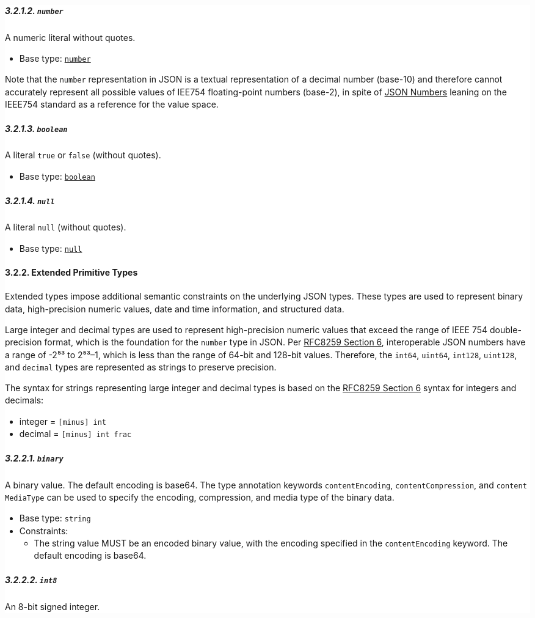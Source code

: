 ##### 3.2.1.2. `number`

A numeric literal without quotes.

- Base type: [`number`](https://datatracker.ietf.org/doc/html/rfc8259#section-6)

Note that the `number` representation in JSON is a textual representation of a
decimal number (base-10) and therefore cannot accurately represent all possible
values of IEE754 floating-point numbers (base-2), in spite of [JSON
Numbers][JSON Numbers] leaning on the IEEE754 standard as a reference for the
value space.

##### 3.2.1.3. `boolean`

A literal `true` or `false` (without quotes).

- Base type: [`boolean`](https://datatracker.ietf.org/doc/html/rfc8259#section-3)

##### 3.2.1.4. `null`

A literal `null` (without quotes).

- Base type: [`null`](https://datatracker.ietf.org/doc/html/rfc8259#section-3)

#### 3.2.2. Extended Primitive Types

Extended types impose additional semantic constraints on the underlying JSON
types. These types are used to represent binary data, high-precision numeric
values, date and time information, and structured data.

Large integer and decimal types are used to represent high-precision numeric
values that exceed the range of IEEE 754 double-precision format, which is the
foundation for the `number` type in JSON. Per [RFC8259 Section 6][JSON Numbers],
interoperable JSON numbers have a range of -2⁵³ to 2⁵³–1, which is less than the
range of 64-bit and 128-bit values. Therefore, the `int64`, `uint64`, `int128`,
`uint128`, and `decimal` types are represented as strings to preserve precision.

The syntax for strings representing large integer and decimal types is based on
the [RFC8259 Section 6][JSON Numbers] syntax for integers and decimals:

- integer = `[minus] int`
- decimal = `[minus] int frac`

##### 3.2.2.1. `binary`

A binary value. The default encoding is base64. The type annotation keywords
`contentEncoding`, `contentCompression`, and `contentMediaType` can be used to specify the encoding,
compression, and media type of the binary data.

- Base type: `string`
- Constraints:
  - The string value MUST be an encoded binary value, with the encoding specified
    in the `contentEncoding` keyword. The default encoding is base64.

##### 3.2.2.2. `int8`

An 8-bit signed integer.


[RFC2119]: https://datatracker.ietf.org/doc/html/rfc2119
[RFC5646]: https://datatracker.ietf.org/doc/html/rfc5646
[RFC6901]: https://datatracker.ietf.org/doc/html/rfc6901
[RFC8174]: https://datatracker.ietf.org/doc/html/rfc8174
[RFC3339]: https://datatracker.ietf.org/doc/html/rfc3339
[RFC3339-5-6]: https://datatracker.ietf.org/doc/html/rfc3339#section-5.6
[RFC3339-AppA]: https://datatracker.ietf.org/doc/html/rfc3339#appendix-A
[RFC6901]: https://datatracker.ietf.org/doc/html/rfc6901
[Base64]: https://datatracker.ietf.org/doc/html/rfc4648
[JSON]: https://www.rfc-editor.org/rfc/rfc8259
[JSON Numbers]: https://www.rfc-editor.org/rfc/rfc8259#section-6
[BIPM SI]: https://www.bipm.org/en/publications/si-brochure
[JSON Schema Latest]: https://json-schema.org/specification.html
[JSON Schema Conditional Composition]: ./json-schema-conditional-composition.md
[JSON Schema Alternate Names and Descriptions]: ./json-altnames.md